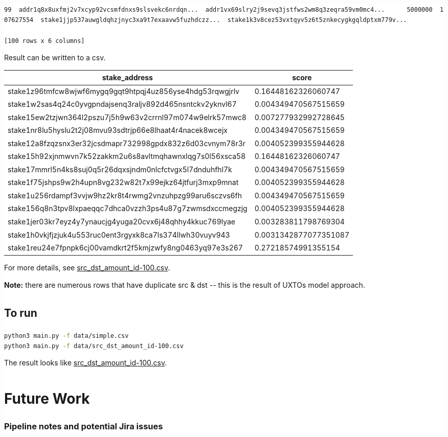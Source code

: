 ```
99  addr1q8x8uxfmj2v7xcyp92vcsmfdnxs9slsvekc6nrdqn...  addr1vx69slry2j9sevq3jstfws2wm8q3zeqra59vm0mc4...      5000000  107627554  stake1jjp537auwgldqhzjnyc3xa9t7exaavw5fuzhdczz...  stake1k3v8cez53vxtqyv5z6t5znkecygkgqldptxm779v...

[100 rows x 6 columns]
```

Result can be written to a csv.

| stake_address                                             | score                 |
| --------------------------------------------------------- | --------------------- |
| stake1z96tmfcw8wjwf6mygq9gqt9htpqj4uz856yse4hdg53rqwgjrlv | 0.16448162326060747   |
| stake1w2sas4q24c0yvgpndajsenq3raljv892d465nsntckv2yknvl67 | 0.004349470567515659  |
| stake15ew2tzjwn364l2pszu7j5h9w63v2crrnl97m074w9elrk57mwc8 | 0.007277932992728645  |
| stake1nr8lu5hyslu2t2j08mvu93sdtrjp66e8lhaat4r4nacek8wcejx | 0.004349470567515659  |
| stake12a8fzqzsnx3er32jcsdmapr732998gpdx832z6d03cvnym78r3r | 0.004052399355944628  |
| stake15h92xjnmwvn7k52zakkm2u6s8avltmqhawnxlqg7s0l56xsca58 | 0.16448162326060747   |
| stake17mmrl5n4ks8suj0q5r26dqxsjndm0nlcfctvgx5l7dnduhfhl7k | 0.004349470567515659  |
| stake1f75jshps9w2h4upn8vg232w82t7x99ejkz64jtfurj3mxp9mnat | 0.004052399355944628  |
| stake1u256rdampf3vvjw9hz2kr8t4rwmg2vnzuhpzg99aru6sczvs6fh | 0.004349470567515659  |
| stake156q8n3tpv8lxpaeqqc7dhca0vzzh3ps4u87g7zwmsdxccmegzjg | 0.004052399355944628  |
| stake1jer03kr7eyz4y7ynaucjg4yuga20cvx6j48qhhy4kkuc769lyae | 0.003283811798769304  |
| stake1h0vkjfjzjuk4u553ruc0ent3rgyxk8ca7ls374llwh30vuyv943 | 0.0031342877077351087 |
| stake1reu24e7fpnpk6cj00vamdkrt2f5kmjzwfy8ng0463yq97e3s267 | 0.27218574991355154   |


For more details, see [src_dst_amount_id-100.csv](data/src_dst_amount_id-100.csv).

**Note:** there are numerous rows that have duplicate src & dst -- this is the result of UXTOs model approach.

## To run

```bash
python3 main.py -f data/simple.csv
python3 main.py -f data/src_dst_amount_id-100.csv
```
The result looks like [src_dst_amount_id-100.csv](out%2Fsrc_dst_amount_id-100.csv).



# Future Work

### Pipeline notes and potential Jira issues

